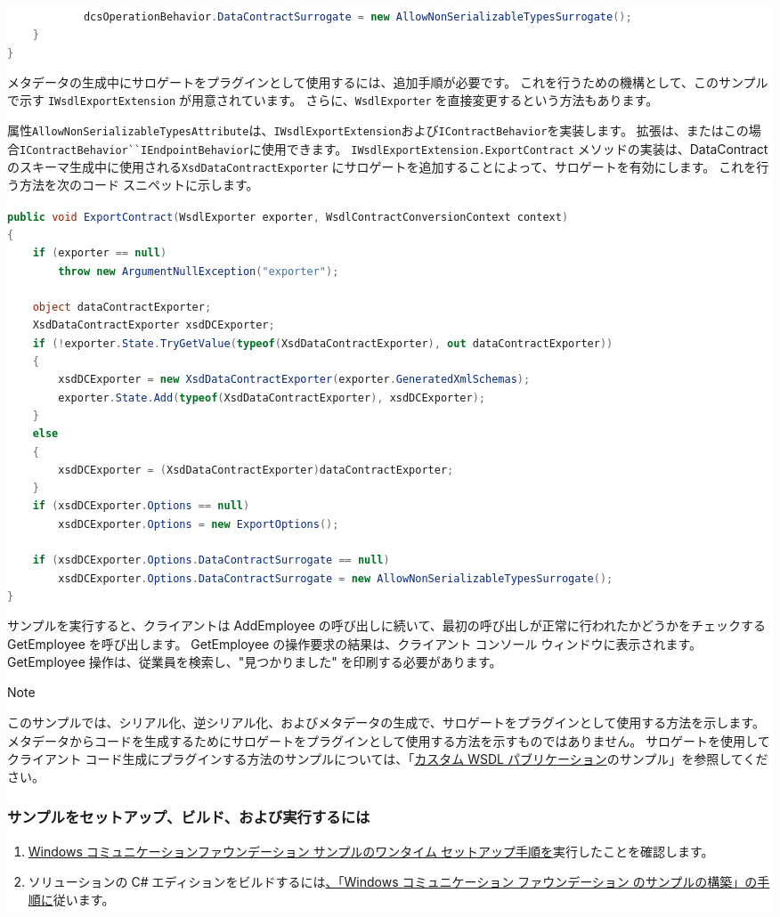 ```csharp
            dcsOperationBehavior.DataContractSurrogate = new AllowNonSerializableTypesSurrogate();  
    }  
}  
```  
  
 メタデータの生成中にサロゲートをプラグインとして使用するには、追加手順が必要です。 これを行うための機構として、このサンプルで示す `IWsdlExportExtension` が用意されています。 さらに、`WsdlExporter` を直接変更するという方法もあります。  
  
 属性`AllowNonSerializableTypesAttribute`は、`IWsdlExportExtension`および`IContractBehavior`を実装します。 拡張は、またはこの場合`IContractBehavior``IEndpointBehavior`に使用できます。 `IWsdlExportExtension.ExportContract` メソッドの実装は、DataContract のスキーマ生成中に使用される`XsdDataContractExporter` にサロゲートを追加することによって、サロゲートを有効にします。 これを行う方法を次のコード スニペットに示します。  
  
```csharp
public void ExportContract(WsdlExporter exporter, WsdlContractConversionContext context)  
{  
    if (exporter == null)  
        throw new ArgumentNullException("exporter");  
  
    object dataContractExporter;  
    XsdDataContractExporter xsdDCExporter;  
    if (!exporter.State.TryGetValue(typeof(XsdDataContractExporter), out dataContractExporter))  
    {  
        xsdDCExporter = new XsdDataContractExporter(exporter.GeneratedXmlSchemas);  
        exporter.State.Add(typeof(XsdDataContractExporter), xsdDCExporter);  
    }  
    else  
    {  
        xsdDCExporter = (XsdDataContractExporter)dataContractExporter;  
    }  
    if (xsdDCExporter.Options == null)  
        xsdDCExporter.Options = new ExportOptions();  
  
    if (xsdDCExporter.Options.DataContractSurrogate == null)  
        xsdDCExporter.Options.DataContractSurrogate = new AllowNonSerializableTypesSurrogate();  
}  
```  
  
 サンプルを実行すると、クライアントは AddEmployee の呼び出しに続いて、最初の呼び出しが正常に行われたかどうかをチェックする GetEmployee を呼び出します。 GetEmployee の操作要求の結果は、クライアント コンソール ウィンドウに表示されます。 GetEmployee 操作は、従業員を検索し、"見つかりました" を印刷する必要があります。  
  
> [!NOTE]
> このサンプルでは、シリアル化、逆シリアル化、およびメタデータの生成で、サロゲートをプラグインとして使用する方法を示します。 メタデータからコードを生成するためにサロゲートをプラグインとして使用する方法を示すものではありません。 サロゲートを使用してクライアント コード生成にプラグインする方法のサンプルについては、「[カスタム WSDL パブリケーション](../../../../docs/framework/wcf/samples/custom-wsdl-publication.md)のサンプル」を参照してください。  
  
### <a name="to-set-up-build-and-run-the-sample"></a>サンプルをセットアップ、ビルド、および実行するには  
  
1. [Windows コミュニケーションファウンデーション サンプルのワンタイム セットアップ手順を](../../../../docs/framework/wcf/samples/one-time-setup-procedure-for-the-wcf-samples.md)実行したことを確認します。  
  
2. ソリューションの C# エディションをビルドするには[、「Windows コミュニケーション ファウンデーション のサンプルの構築」の手順に](../../../../docs/framework/wcf/samples/building-the-samples.md)従います。  
  
